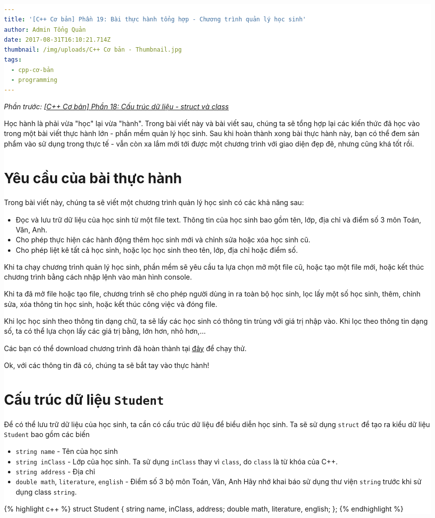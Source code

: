 ```yaml
---
title: '[C++ Cơ bản] Phần 19: Bài thực hành tổng hợp - Chương trình quản lý học sinh'
author: Admin Tổng Quản
date: 2017-08-31T16:10:21.714Z
thumbnail: /img/uploads/C++ Cơ bản - Thumbnail.jpg
tags:
  - cpp-cơ-bản
  - programming
---
```

*Phần trước: [\[C++ Cơ bản\] Phần 18: Cấu trúc dữ liệu - struct và class](http://cowboycoder.tech/article/c-co-ban-phan-18-cau-truc-du-lieu-struct-va-class)*

Học hành là phải vừa "học" lại vừa "hành". Trong bài viết này và bài viết sau, chúng ta sẽ tổng hợp lại các kiến thức đã học vào trong một bài viết thực hành lớn - phần mềm quản lý học sinh. Sau khi hoàn thành xong bài thực hành này, bạn có thể đem sản phẩm vào sử dụng trong thực tế - vẫn còn xa lắm mới tới được một chương trình với giao diện đẹp đẽ, nhưng cũng khá tốt rồi.

# Yêu cầu của bài thực hành

Trong bài viết này, chúng ta sẽ viết một chương trình quản lý học sinh có các khả năng sau:

* Đọc và lưu trữ dữ liệu của học sinh từ một file text. Thông tin của học sinh bao gồm tên, lớp, địa chỉ và điểm số 3 môn Toán, Văn, Anh.
* Cho phép thực hiện các hành động thêm học sinh mới và chỉnh sửa hoặc xóa học sinh cũ.
* Cho phép liệt kê tất cả học sinh, hoặc lọc học sinh theo tên, lớp, địa chỉ hoặc điểm số.

Khi ta chạy chương trình quản lý học sinh, phần mềm sẽ yêu cầu ta lựa chọn mở một file cũ, hoặc tạo một file mới, hoặc kết thúc chương trình bằng cách nhập lệnh vào màn hình console. 

Khi ta đã mở file hoặc tạo file, chương trình sẽ cho phép người dùng in ra toàn bộ học sinh, lọc lấy một số học sinh, thêm, chỉnh sửa, xóa thông tin học sinh, hoặc kết thúc công việc và đóng file.

Khi lọc học sinh theo thông tin dạng chữ, ta sẽ lấy các học sinh có thông tin trùng với giá trị nhập vào. Khi lọc theo thông tin dạng số, ta có thể lựa chọn lấy các giá trị bằng, lớn hơn, nhỏ hơn,…

Các bạn có thể download chương trình đã hoàn thành tại [đây](https://github.com/cowboycodervn/Basic-CPP---Exercise-1/raw/master/StudentManager.exe) để chạy thử.

Ok, với các thông tin đã có, chúng ta sẽ bắt tay vào thực hành!

# Cấu trúc dữ liệu ```Student```
Để có thể lưu trữ dữ liệu của học sinh, ta cần có cấu trúc dữ liệu để biểu diễn học sinh. Ta sẽ sử dụng ```struct``` để tạo ra kiểu dữ liệu ```Student``` bao gồm các biến
* ```string name``` - Tên của học sinh
* ```string inClass``` - Lớp của học sinh. Ta sử dụng ```inClass``` thay vì ```class```, do ```class``` là từ khóa của C++.
* ```string address``` - Địa chỉ
* ```double math```, ```literature```, ```english``` - Điểm số 3 bộ môn Toán, Văn, Anh
Hãy nhớ khai báo sử dụng thư viện ```string``` trước khi sử dụng class ```string```.

{% highlight c++ %}
struct Student
{
    string name, inClass, address;
    double math, literature, english;
};
{% endhighlight %}
